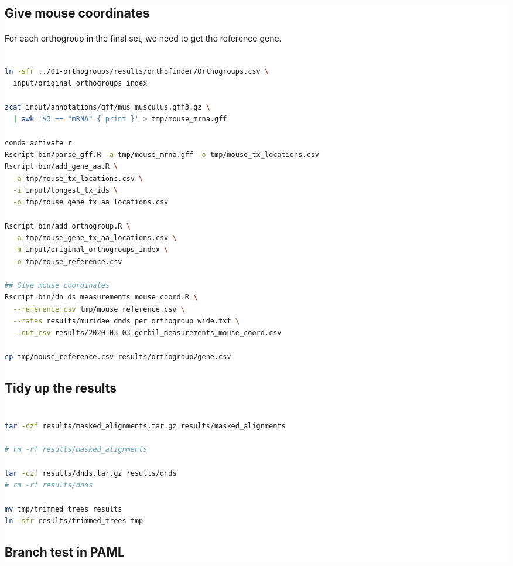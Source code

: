 ## Give mouse coordinates


For each orthogroup in the final set, we need to get the reference gene.

```sh

ln -sfr ../01-orthogroups/results/orthofinder/Orthogroups.csv \
  input/original_orthogroups_index

zcat input/annotations/gff/mus_musculus.gff3.gz \
  | awk '$3 == "mRNA" { print }' > tmp/mouse_mrna.gff

conda activate r
Rscript bin/parse_gff.R -a tmp/mouse_mrna.gff -o tmp/mouse_tx_locations.csv
Rscript bin/add_gene_aa.R \
  -a tmp/mouse_tx_locations.csv \
  -i input/longest_tx_ids \
  -o tmp/mouse_gene_tx_aa_locations.csv

Rscript bin/add_orthogroup.R \
  -a tmp/mouse_gene_tx_aa_locations.csv \
  -m input/original_orthogroups_index \
  -o tmp/mouse_reference.csv

## Give mouse coordinates
Rscript bin/dn_ds_measurements_mouse_coord.R \
  --reference_csv tmp/mouse_reference.csv \
  --rates results/muridae_dnds_per_orthogroup_wide.txt \
  --out_csv results/2020-03-03-gerbil_measurements_mouse_coord.csv

cp tmp/mouse_reference.csv results/orthogroup2gene.csv

```

## Tidy up the results

```sh

tar -czf results/masked_alignments.tar.gz results/masked_alignments

# rm -rf results/masked_alignments

tar -czf results/dnds.tar.gz results/dnds
# rm -rf results/dnds

mv tmp/trimmed_trees results
ln -sfr results/trimmed_trees tmp

```

## Branch test in PAML
